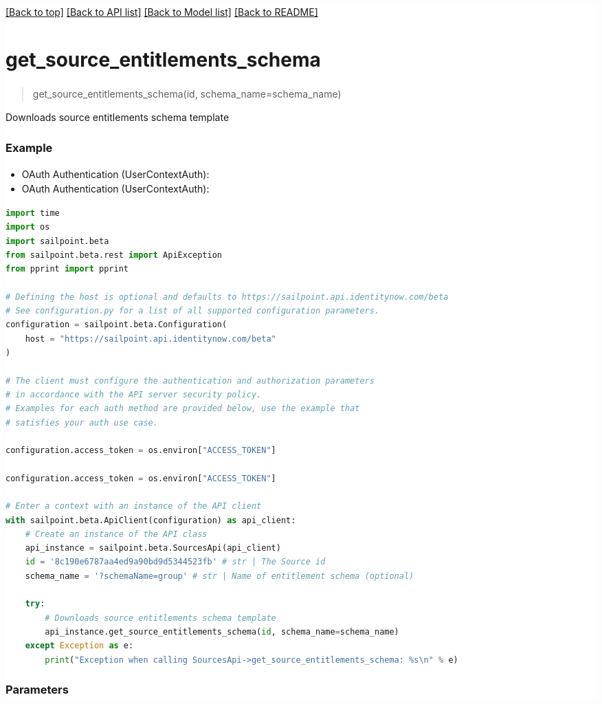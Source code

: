 [[Back to top]](#) [[Back to API list]](../README.md#documentation-for-api-endpoints) [[Back to Model list]](../README.md#documentation-for-models) [[Back to README]](../README.md)

# **get_source_entitlements_schema**
> get_source_entitlements_schema(id, schema_name=schema_name)

Downloads source entitlements schema template

### Example

* OAuth Authentication (UserContextAuth):
* OAuth Authentication (UserContextAuth):

```python
import time
import os
import sailpoint.beta
from sailpoint.beta.rest import ApiException
from pprint import pprint

# Defining the host is optional and defaults to https://sailpoint.api.identitynow.com/beta
# See configuration.py for a list of all supported configuration parameters.
configuration = sailpoint.beta.Configuration(
    host = "https://sailpoint.api.identitynow.com/beta"
)

# The client must configure the authentication and authorization parameters
# in accordance with the API server security policy.
# Examples for each auth method are provided below, use the example that
# satisfies your auth use case.

configuration.access_token = os.environ["ACCESS_TOKEN"]

configuration.access_token = os.environ["ACCESS_TOKEN"]

# Enter a context with an instance of the API client
with sailpoint.beta.ApiClient(configuration) as api_client:
    # Create an instance of the API class
    api_instance = sailpoint.beta.SourcesApi(api_client)
    id = '8c190e6787aa4ed9a90bd9d5344523fb' # str | The Source id
    schema_name = '?schemaName=group' # str | Name of entitlement schema (optional)

    try:
        # Downloads source entitlements schema template
        api_instance.get_source_entitlements_schema(id, schema_name=schema_name)
    except Exception as e:
        print("Exception when calling SourcesApi->get_source_entitlements_schema: %s\n" % e)
```



### Parameters
